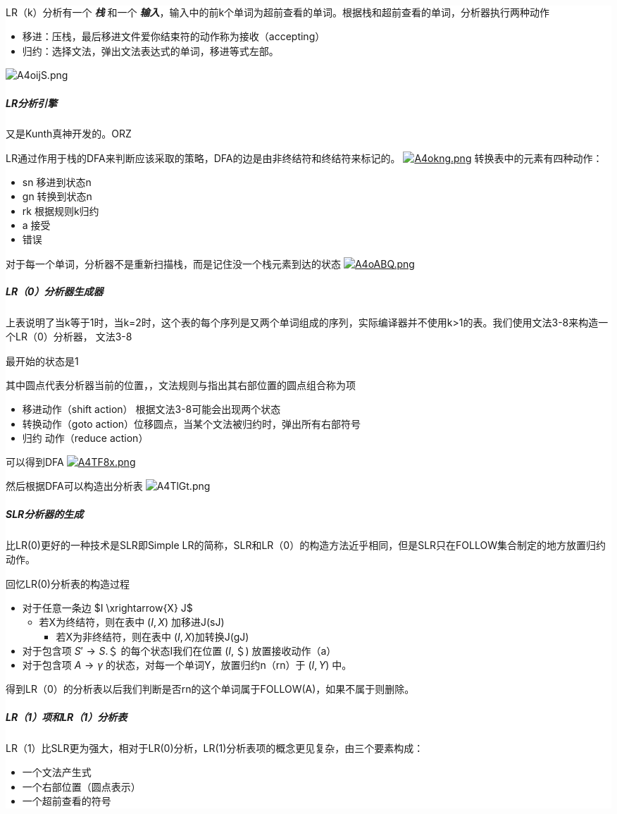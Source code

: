 LR（k）分析有一个 ***栈*** 和一个 ***输入***，输入中的前k个单词为超前查看的单词。根据栈和超前查看的单词，分析器执行两种动作
+ 移进：压栈，最后移进文件爱你结束符的动作称为接收（accepting）
+ 归约：选择文法，弹出文法表达式的单词，移进等式左部。


![A4oijS.png](https://s2.ax1x.com/2019/04/08/A4oijS.png)
##### LR分析引擎

又是Kunth真神开发的。ORZ

LR通过作用于栈的DFA来判断应该采取的策略，DFA的边是由非终结符和终结符来标记的。
[![A4okng.png](https://s2.ax1x.com/2019/04/08/A4okng.png)](https://imgchr.com/i/A4okng)
转换表中的元素有四种动作：
+ sn 移进到状态n
+ gn 转换到状态n
+ rk 根据规则k归约
+ a 接受
+  错误

对于每一个单词，分析器不是重新扫描栈，而是记住没一个栈元素到达的状态
[![A4oABQ.png](https://s2.ax1x.com/2019/04/08/A4oABQ.png)](https://imgchr.com/i/A4oABQ)
##### LR（0）分析器生成器
上表说明了当k等于1时，当k=2时，这个表的每个序列是又两个单词组成的序列，实际编译器并不使用k>1的表。我们使用文法3-8来构造一个LR（0）分析器，
文法3-8

最开始的状态是1

其中圆点代表分析器当前的位置，，文法规则与指出其右部位置的圆点组合称为项

+ 移进动作（shift action）
根据文法3-8可能会出现两个状态
+ 转换动作（goto action）位移圆点，当某个文法被归约时，弹出所有右部符号
+ 归约 动作（reduce action）

可以得到DFA
[![A4TF8x.png](https://s2.ax1x.com/2019/04/08/A4TF8x.png)](https://imgchr.com/i/A4TF8x)

然后根据DFA可以构造出分析表
![A4TlGt.png](https://s2.ax1x.com/2019/04/08/A4TlGt.png)

##### SLR分析器的生成
比LR(0)更好的一种技术是SLR即Simple LR的简称，SLR和LR（0）的构造方法近乎相同，但是SLR只在FOLLOW集合制定的地方放置归约动作。

回忆LR(0)分析表的构造过程
+ 对于任意一条边 $I \xrightarrow{X} J$
  + 若X为终结符，则在表中 $(I,X)$ 加移进J(sJ)
	+ 若X为非终结符，则在表中 $(I,X)$加转换J(gJ)
+ 对于包含项 $S' \rightarrow S.＄$ 的每个状态I我们在位置 $(I,＄)$ 放置接收动作（a）
+ 对于包含项 $A \rightarrow \gamma$ 的状态，对每一个单词Y，放置归约n（rn）于 $(I,Y)$ 中。

得到LR（0）的分析表以后我们判断是否rn的这个单词属于FOLLOW(A)，如果不属于则删除。
##### LR（1）项和LR（1）分析表
LR（1）比SLR更为强大，相对于LR(0)分析，LR(1)分析表项的概念更见复杂，由三个要素构成：
+ 一个文法产生式
+ 一个右部位置（圆点表示）
+ 一个超前查看的符号
